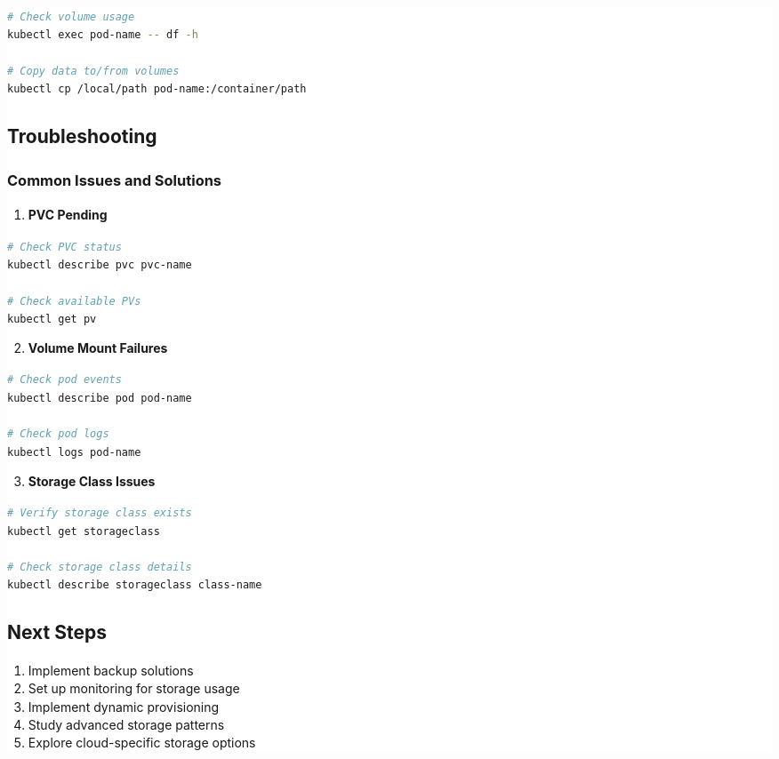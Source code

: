 ```bash
# Check volume usage
kubectl exec pod-name -- df -h

# Copy data to/from volumes
kubectl cp /local/path pod-name:/container/path
```

## Troubleshooting

### Common Issues and Solutions

1. **PVC Pending**
```bash
# Check PVC status
kubectl describe pvc pvc-name

# Check available PVs
kubectl get pv
```

2. **Volume Mount Failures**
```bash
# Check pod events
kubectl describe pod pod-name

# Check pod logs
kubectl logs pod-name
```

3. **Storage Class Issues**
```bash
# Verify storage class exists
kubectl get storageclass

# Check storage class details
kubectl describe storageclass class-name
```

## Next Steps

1. Implement backup solutions
2. Set up monitoring for storage usage
3. Implement dynamic provisioning
4. Study advanced storage patterns
5. Explore cloud-specific storage options
